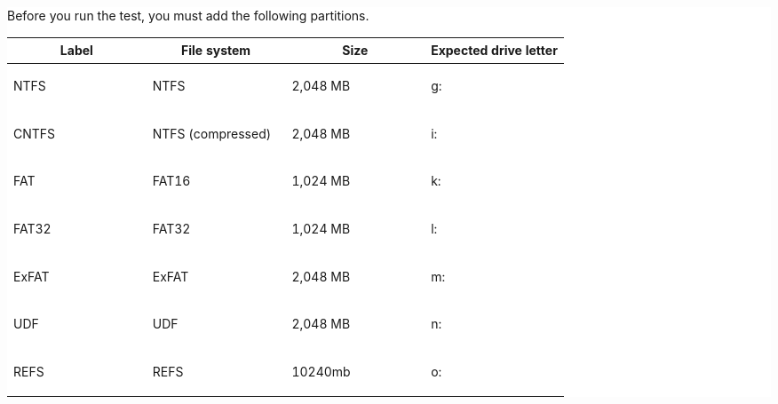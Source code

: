 Before you run the test, you must add the following partitions.

<table>
<colgroup>
<col width="25%" />
<col width="25%" />
<col width="25%" />
<col width="25%" />
</colgroup>
<thead>
<tr class="header">
<th>Label</th>
<th>File system</th>
<th>Size</th>
<th>Expected drive letter</th>
</tr>
</thead>
<tbody>
<tr class="odd">
<td><p>NTFS</p></td>
<td><p>NTFS</p></td>
<td><p>2,048 MB</p></td>
<td><p>g:</p></td>
</tr>
<tr class="even">
<td><p>CNTFS</p></td>
<td><p>NTFS (compressed)</p></td>
<td><p>2,048 MB</p></td>
<td><p>i:</p></td>
</tr>
<tr class="odd">
<td><p>FAT</p></td>
<td><p>FAT16</p></td>
<td><p>1,024 MB</p></td>
<td><p>k:</p></td>
</tr>
<tr class="even">
<td><p>FAT32</p></td>
<td><p>FAT32</p></td>
<td><p>1,024 MB</p></td>
<td><p>l:</p></td>
</tr>
<tr class="odd">
<td><p>ExFAT</p></td>
<td><p>ExFAT</p></td>
<td><p>2,048 MB</p></td>
<td><p>m:</p></td>
</tr>
<tr class="even">
<td><p>UDF</p></td>
<td><p>UDF</p></td>
<td><p>2,048 MB</p></td>
<td><p>n:</p></td>
</tr>
<tr class="odd">
<td><p>REFS</p></td>
<td><p>REFS</p></td>
<td><p>10240mb</p></td>
<td><p>o:</p></td>
</tr>
</tbody>
</table>
